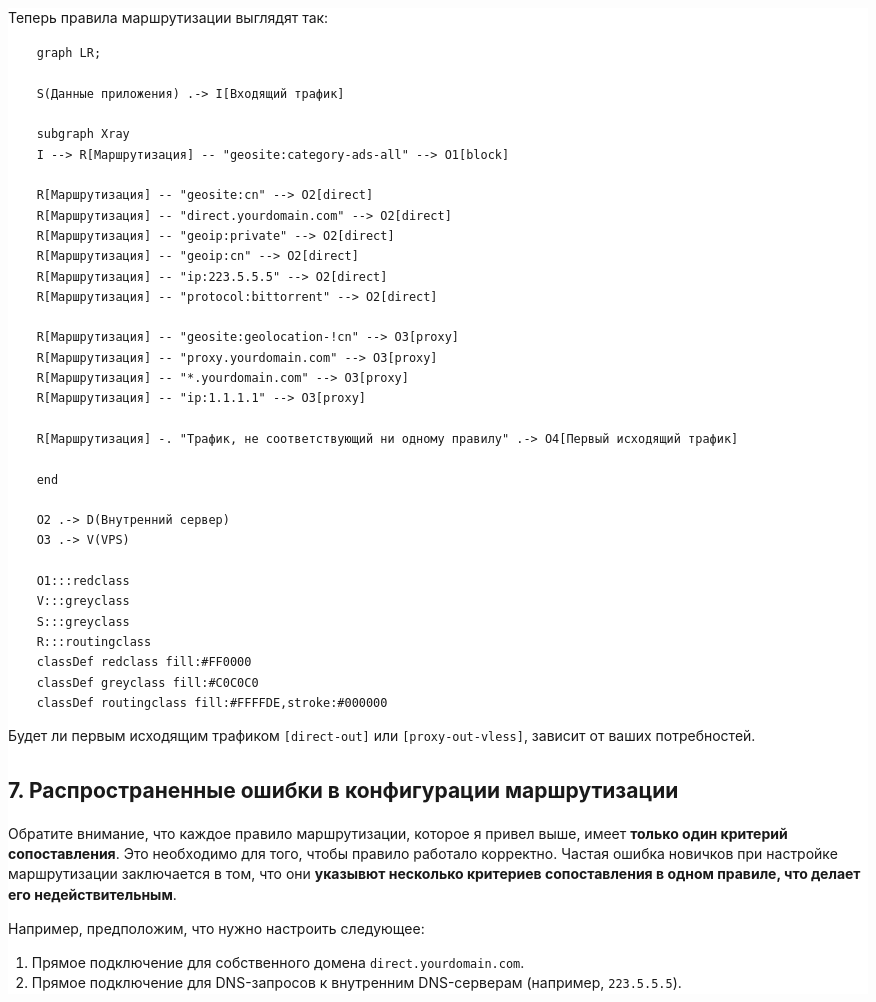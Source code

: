 Теперь правила маршрутизации выглядят так:

```mermaid
    graph LR;

    S(Данные приложения) .-> I[Входящий трафик]

    subgraph Xray
    I --> R[Маршрутизация] -- "geosite:category-ads-all" --> O1[block]

    R[Маршрутизация] -- "geosite:cn" --> O2[direct]
    R[Маршрутизация] -- "direct.yourdomain.com" --> O2[direct]
    R[Маршрутизация] -- "geoip:private" --> O2[direct]
    R[Маршрутизация] -- "geoip:cn" --> O2[direct]
    R[Маршрутизация] -- "ip:223.5.5.5" --> O2[direct]
    R[Маршрутизация] -- "protocol:bittorrent" --> O2[direct]

    R[Маршрутизация] -- "geosite:geolocation-!cn" --> O3[proxy]
    R[Маршрутизация] -- "proxy.yourdomain.com" --> O3[proxy]
    R[Маршрутизация] -- "*.yourdomain.com" --> O3[proxy]
    R[Маршрутизация] -- "ip:1.1.1.1" --> O3[proxy]

    R[Маршрутизация] -. "Трафик, не соответствующий ни одному правилу" .-> O4[Первый исходящий трафик]

    end

    O2 .-> D(Внутренний сервер)
    O3 .-> V(VPS)

    O1:::redclass
    V:::greyclass
    S:::greyclass
    R:::routingclass
    classDef redclass fill:#FF0000
    classDef greyclass fill:#C0C0C0
    classDef routingclass fill:#FFFFDE,stroke:#000000

```

Будет ли первым исходящим трафиком `[direct-out]` или `[proxy-out-vless]`,  зависит от ваших потребностей.

## 7. Распространенные ошибки в конфигурации маршрутизации

Обратите внимание, что каждое правило маршрутизации, которое я привел выше, имеет **только один критерий сопоставления**.  Это необходимо для того, чтобы правило работало корректно.  Частая ошибка новичков при настройке маршрутизации заключается в том, что они **указывют несколько критериев сопоставления в одном правиле, что делает его недействительным**.

Например, предположим, что нужно настроить следующее:

1. Прямое подключение для собственного домена `direct.yourdomain.com`.
2. Прямое подключение для DNS-запросов к внутренним DNS-серверам (например, `223.5.5.5`).
